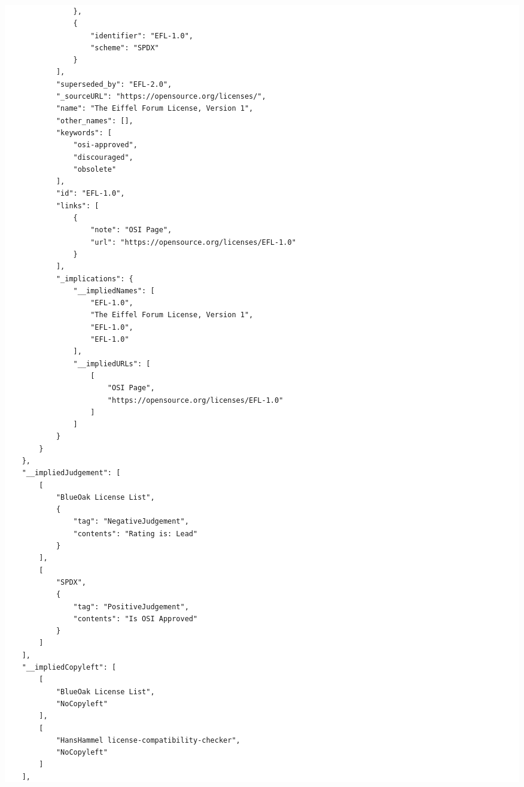                     },
                    {
                        "identifier": "EFL-1.0",
                        "scheme": "SPDX"
                    }
                ],
                "superseded_by": "EFL-2.0",
                "_sourceURL": "https://opensource.org/licenses/",
                "name": "The Eiffel Forum License, Version 1",
                "other_names": [],
                "keywords": [
                    "osi-approved",
                    "discouraged",
                    "obsolete"
                ],
                "id": "EFL-1.0",
                "links": [
                    {
                        "note": "OSI Page",
                        "url": "https://opensource.org/licenses/EFL-1.0"
                    }
                ],
                "_implications": {
                    "__impliedNames": [
                        "EFL-1.0",
                        "The Eiffel Forum License, Version 1",
                        "EFL-1.0",
                        "EFL-1.0"
                    ],
                    "__impliedURLs": [
                        [
                            "OSI Page",
                            "https://opensource.org/licenses/EFL-1.0"
                        ]
                    ]
                }
            }
        },
        "__impliedJudgement": [
            [
                "BlueOak License List",
                {
                    "tag": "NegativeJudgement",
                    "contents": "Rating is: Lead"
                }
            ],
            [
                "SPDX",
                {
                    "tag": "PositiveJudgement",
                    "contents": "Is OSI Approved"
                }
            ]
        ],
        "__impliedCopyleft": [
            [
                "BlueOak License List",
                "NoCopyleft"
            ],
            [
                "HansHammel license-compatibility-checker",
                "NoCopyleft"
            ]
        ],